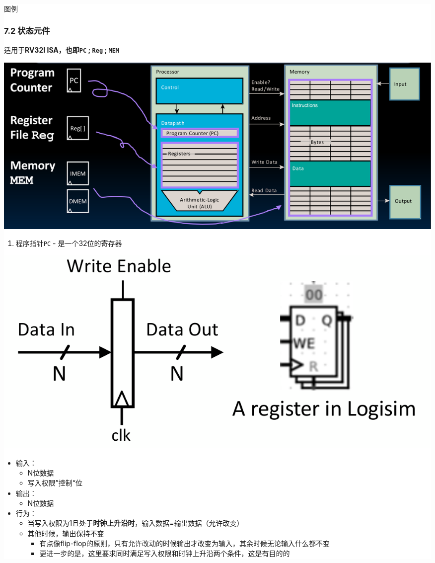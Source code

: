 图例

### 7.2 状态元件

适用于**RV32I ISA，也即`PC` ; `Reg` ; `MEM`**

![image.png](image%2078.png)

1. 程序指针`PC`  - 是一个32位的寄存器

![image.png](image%2079.png)

- 输入：
    - N位数据
    - 写入权限”控制“位
- 输出：
    - N位数据
- 行为：
    - 当写入权限为1且处于**时钟上升沿时**，输入数据=输出数据（允许改变）
    - 其他时候，输出保持不变
        - 有点像flip-flop的原则，只有允许改动的时候输出才改变为输入，其余时候无论输入什么都不变
        - 更进一步的是，这里要求同时满足写入权限和时钟上升沿两个条件，这是有目的的
